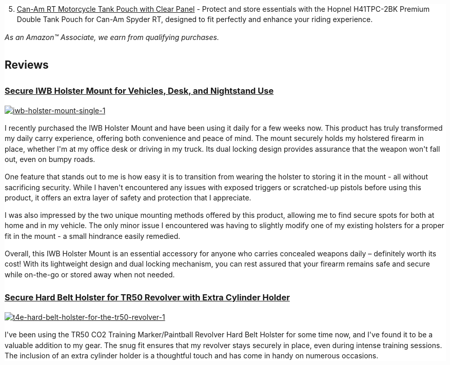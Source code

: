 5. [Can-Am RT Motorcycle Tank Pouch with Clear Panel](https://serp.ly/@universityofguns/amazon/motorcycle-tank-gun-holsters?utm_source=universityofguns&utm_medium=website&utm_campaign=universityofguns.com&utm_content=motorcycle-tank-gun-holsters&utm_term=can-am-rt-motorcycle-tank-pouch-with-clear-panel) - Protect and store essentials with the Hopnel H41TPC-2BK Premium Double Tank Pouch for Can-Am Spyder RT, designed to fit perfectly and enhance your riding experience.

_As an Amazon™ Associate, we earn from qualifying purchases._

## Reviews

### [Secure IWB Holster Mount for Vehicles, Desk, and Nightstand Use](https://serp.ly/@universityofguns/amazon/motorcycle-tank-gun-holsters?utm_source=universityofguns&utm_medium=website&utm_campaign=universityofguns.com&utm_content=motorcycle-tank-gun-holsters&utm_term=secure-iwb-holster-mount-for-vehicles-desk-and-nightstand-use)

<div class="image"><a href="https://serp.ly/@universityofguns/amazon/motorcycle-tank-gun-holsters?utm_source=universityofguns&utm_medium=website&utm_campaign=universityofguns.com&utm_content=motorcycle-tank-gun-holsters&utm_term=iwb-holster-mount-single-1"><img alt="iwb-holster-mount-single-1" src="https://imagedelivery.net/vy2bglCGN6hEeWOnSe2c7A/iwb-holster-mount-single-1/public"/></a></div>

I recently purchased the IWB Holster Mount and have been using it daily for a few weeks now. This product has truly transformed my daily carry experience, offering both convenience and peace of mind. The mount securely holds my holstered firearm in place, whether I'm at my office desk or driving in my truck. Its dual locking design provides assurance that the weapon won't fall out, even on bumpy roads.

One feature that stands out to me is how easy it is to transition from wearing the holster to storing it in the mount - all without sacrificing security. While I haven't encountered any issues with exposed triggers or scratched-up pistols before using this product, it offers an extra layer of safety and protection that I appreciate.

I was also impressed by the two unique mounting methods offered by this product, allowing me to find secure spots for both at home and in my vehicle. The only minor issue I encountered was having to slightly modify one of my existing holsters for a proper fit in the mount - a small hindrance easily remedied.

Overall, this IWB Holster Mount is an essential accessory for anyone who carries concealed weapons daily – definitely worth its cost! With its lightweight design and dual locking mechanism, you can rest assured that your firearm remains safe and secure while on-the-go or stored away when not needed.

### [Secure Hard Belt Holster for TR50 Revolver with Extra Cylinder Holder](https://serp.ly/@universityofguns/amazon/motorcycle-tank-gun-holsters?utm_source=universityofguns&utm_medium=website&utm_campaign=universityofguns.com&utm_content=motorcycle-tank-gun-holsters&utm_term=secure-hard-belt-holster-for-tr50-revolver-with-extra-cylinder-holder)

<div class="image"><a href="https://serp.ly/@universityofguns/amazon/motorcycle-tank-gun-holsters?utm_source=universityofguns&utm_medium=website&utm_campaign=universityofguns.com&utm_content=motorcycle-tank-gun-holsters&utm_term=t4e-hard-belt-holster-for-the-tr50-revolver-1"><img alt="t4e-hard-belt-holster-for-the-tr50-revolver-1" src="https://imagedelivery.net/vy2bglCGN6hEeWOnSe2c7A/t4e-hard-belt-holster-for-the-tr50-revolver-1/public"/></a></div>

I've been using the TR50 CO2 Training Marker/Paintball Revolver Hard Belt Holster for some time now, and I've found it to be a valuable addition to my gear. The snug fit ensures that my revolver stays securely in place, even during intense training sessions. The inclusion of an extra cylinder holder is a thoughtful touch and has come in handy on numerous occasions.
